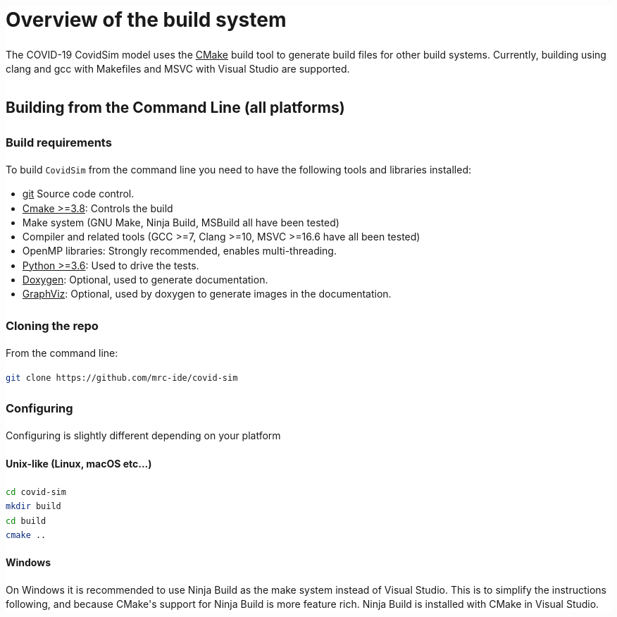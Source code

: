 # Overview of the build system

The COVID-19 CovidSim model uses the [CMake](www.cmake.org) build tool to
generate build files for other build systems. Currently, building using clang
and gcc with Makefiles and MSVC with Visual Studio are supported.

## Building from the Command Line (all platforms)

### Build requirements

To build `CovidSim` from the command line you need to have the following tools
and libraries installed:

 * [git](https://git-scm.com/) Source code control.
 * [Cmake >=3.8](https://www.cmake.org): Controls the build
 * Make system (GNU Make, Ninja Build, MSBuild all have been tested)
 * Compiler and related tools (GCC >=7, Clang >=10, MSVC >=16.6 have all been
   tested)
 * OpenMP libraries: Strongly recommended, enables multi-threading.
 * [Python >=3.6](https://www.python.org): Used to drive the tests.
 * [Doxygen](https://www.doxygen.nl/index.html): Optional, used to generate
   documentation.
 * [GraphViz](https://graphviz.org/): Optional, used by doxygen to generate
   images in the documentation.

### Cloning the repo

From the command line:

```sh
git clone https://github.com/mrc-ide/covid-sim
```

### Configuring

Configuring is slightly different depending on your platform

#### Unix-like (Linux, macOS etc...)

```sh
cd covid-sim
mkdir build
cd build
cmake ..
```

#### Windows

On Windows it is recommended to use Ninja Build as the make system instead of
Visual Studio.  This is to simplify the instructions following, and because
CMake's support for Ninja Build is more feature rich.  Ninja Build is
installed with CMake in Visual Studio.
